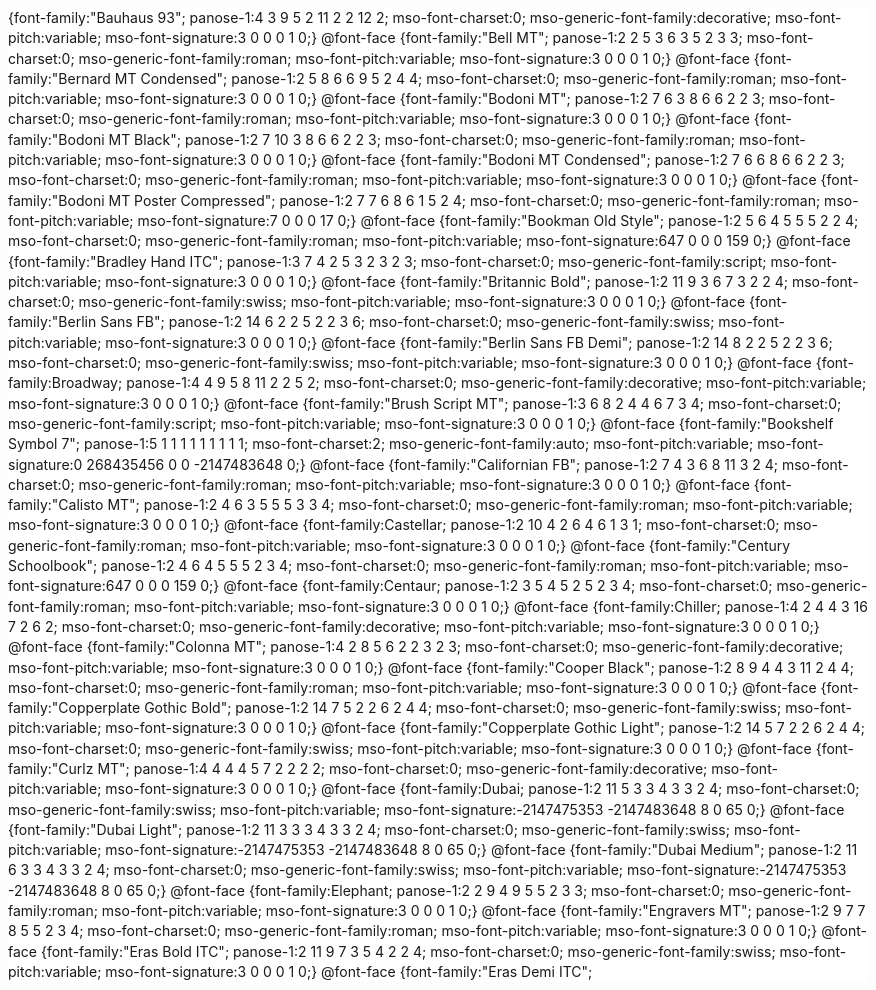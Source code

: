 {font-family:"Bauhaus 93"; panose-1:4 3 9 5 2 11 2 2 12 2; mso-font-charset:0; mso-generic-font-family:decorative; mso-font-pitch:variable; mso-font-signature:3 0 0 0 1 0;} @font-face {font-family:"Bell MT"; panose-1:2 2 5 3 6 3 5 2 3 3; mso-font-charset:0; mso-generic-font-family:roman; mso-font-pitch:variable; mso-font-signature:3 0 0 0 1 0;} @font-face {font-family:"Bernard MT Condensed"; panose-1:2 5 8 6 6 9 5 2 4 4; mso-font-charset:0; mso-generic-font-family:roman; mso-font-pitch:variable; mso-font-signature:3 0 0 0 1 0;} @font-face {font-family:"Bodoni MT"; panose-1:2 7 6 3 8 6 6 2 2 3; mso-font-charset:0; mso-generic-font-family:roman; mso-font-pitch:variable; mso-font-signature:3 0 0 0 1 0;} @font-face {font-family:"Bodoni MT Black"; panose-1:2 7 10 3 8 6 6 2 2 3; mso-font-charset:0; mso-generic-font-family:roman; mso-font-pitch:variable; mso-font-signature:3 0 0 0 1 0;} @font-face {font-family:"Bodoni MT Condensed"; panose-1:2 7 6 6 8 6 6 2 2 3; mso-font-charset:0; mso-generic-font-family:roman; mso-font-pitch:variable; mso-font-signature:3 0 0 0 1 0;} @font-face {font-family:"Bodoni MT Poster Compressed"; panose-1:2 7 7 6 8 6 1 5 2 4; mso-font-charset:0; mso-generic-font-family:roman; mso-font-pitch:variable; mso-font-signature:7 0 0 0 17 0;} @font-face {font-family:"Bookman Old Style"; panose-1:2 5 6 4 5 5 5 2 2 4; mso-font-charset:0; mso-generic-font-family:roman; mso-font-pitch:variable; mso-font-signature:647 0 0 0 159 0;} @font-face {font-family:"Bradley Hand ITC"; panose-1:3 7 4 2 5 3 2 3 2 3; mso-font-charset:0; mso-generic-font-family:script; mso-font-pitch:variable; mso-font-signature:3 0 0 0 1 0;} @font-face {font-family:"Britannic Bold"; panose-1:2 11 9 3 6 7 3 2 2 4; mso-font-charset:0; mso-generic-font-family:swiss; mso-font-pitch:variable; mso-font-signature:3 0 0 0 1 0;} @font-face {font-family:"Berlin Sans FB"; panose-1:2 14 6 2 2 5 2 2 3 6; mso-font-charset:0; mso-generic-font-family:swiss; mso-font-pitch:variable; mso-font-signature:3 0 0 0 1 0;} @font-face {font-family:"Berlin Sans FB Demi"; panose-1:2 14 8 2 2 5 2 2 3 6; mso-font-charset:0; mso-generic-font-family:swiss; mso-font-pitch:variable; mso-font-signature:3 0 0 0 1 0;} @font-face {font-family:Broadway; panose-1:4 4 9 5 8 11 2 2 5 2; mso-font-charset:0; mso-generic-font-family:decorative; mso-font-pitch:variable; mso-font-signature:3 0 0 0 1 0;} @font-face {font-family:"Brush Script MT"; panose-1:3 6 8 2 4 4 6 7 3 4; mso-font-charset:0; mso-generic-font-family:script; mso-font-pitch:variable; mso-font-signature:3 0 0 0 1 0;} @font-face {font-family:"Bookshelf Symbol 7"; panose-1:5 1 1 1 1 1 1 1 1 1; mso-font-charset:2; mso-generic-font-family:auto; mso-font-pitch:variable; mso-font-signature:0 268435456 0 0 -2147483648 0;} @font-face {font-family:"Californian FB"; panose-1:2 7 4 3 6 8 11 3 2 4; mso-font-charset:0; mso-generic-font-family:roman; mso-font-pitch:variable; mso-font-signature:3 0 0 0 1 0;} @font-face {font-family:"Calisto MT"; panose-1:2 4 6 3 5 5 5 3 3 4; mso-font-charset:0; mso-generic-font-family:roman; mso-font-pitch:variable; mso-font-signature:3 0 0 0 1 0;} @font-face {font-family:Castellar; panose-1:2 10 4 2 6 4 6 1 3 1; mso-font-charset:0; mso-generic-font-family:roman; mso-font-pitch:variable; mso-font-signature:3 0 0 0 1 0;} @font-face {font-family:"Century Schoolbook"; panose-1:2 4 6 4 5 5 5 2 3 4; mso-font-charset:0; mso-generic-font-family:roman; mso-font-pitch:variable; mso-font-signature:647 0 0 0 159 0;} @font-face {font-family:Centaur; panose-1:2 3 5 4 5 2 5 2 3 4; mso-font-charset:0; mso-generic-font-family:roman; mso-font-pitch:variable; mso-font-signature:3 0 0 0 1 0;} @font-face {font-family:Chiller; panose-1:4 2 4 4 3 16 7 2 6 2; mso-font-charset:0; mso-generic-font-family:decorative; mso-font-pitch:variable; mso-font-signature:3 0 0 0 1 0;} @font-face {font-family:"Colonna MT"; panose-1:4 2 8 5 6 2 2 3 2 3; mso-font-charset:0; mso-generic-font-family:decorative; mso-font-pitch:variable; mso-font-signature:3 0 0 0 1 0;} @font-face {font-family:"Cooper Black"; panose-1:2 8 9 4 4 3 11 2 4 4; mso-font-charset:0; mso-generic-font-family:roman; mso-font-pitch:variable; mso-font-signature:3 0 0 0 1 0;} @font-face {font-family:"Copperplate Gothic Bold"; panose-1:2 14 7 5 2 2 6 2 4 4; mso-font-charset:0; mso-generic-font-family:swiss; mso-font-pitch:variable; mso-font-signature:3 0 0 0 1 0;} @font-face {font-family:"Copperplate Gothic Light"; panose-1:2 14 5 7 2 2 6 2 4 4; mso-font-charset:0; mso-generic-font-family:swiss; mso-font-pitch:variable; mso-font-signature:3 0 0 0 1 0;} @font-face {font-family:"Curlz MT"; panose-1:4 4 4 4 5 7 2 2 2 2; mso-font-charset:0; mso-generic-font-family:decorative; mso-font-pitch:variable; mso-font-signature:3 0 0 0 1 0;} @font-face {font-family:Dubai; panose-1:2 11 5 3 3 4 3 3 2 4; mso-font-charset:0; mso-generic-font-family:swiss; mso-font-pitch:variable; mso-font-signature:-2147475353 -2147483648 8 0 65 0;} @font-face {font-family:"Dubai Light"; panose-1:2 11 3 3 3 4 3 3 2 4; mso-font-charset:0; mso-generic-font-family:swiss; mso-font-pitch:variable; mso-font-signature:-2147475353 -2147483648 8 0 65 0;} @font-face {font-family:"Dubai Medium"; panose-1:2 11 6 3 3 4 3 3 2 4; mso-font-charset:0; mso-generic-font-family:swiss; mso-font-pitch:variable; mso-font-signature:-2147475353 -2147483648 8 0 65 0;} @font-face {font-family:Elephant; panose-1:2 2 9 4 9 5 5 2 3 3; mso-font-charset:0; mso-generic-font-family:roman; mso-font-pitch:variable; mso-font-signature:3 0 0 0 1 0;} @font-face {font-family:"Engravers MT"; panose-1:2 9 7 7 8 5 5 2 3 4; mso-font-charset:0; mso-generic-font-family:roman; mso-font-pitch:variable; mso-font-signature:3 0 0 0 1 0;} @font-face {font-family:"Eras Bold ITC"; panose-1:2 11 9 7 3 5 4 2 2 4; mso-font-charset:0; mso-generic-font-family:swiss; mso-font-pitch:variable; mso-font-signature:3 0 0 0 1 0;} @font-face {font-family:"Eras Demi ITC";